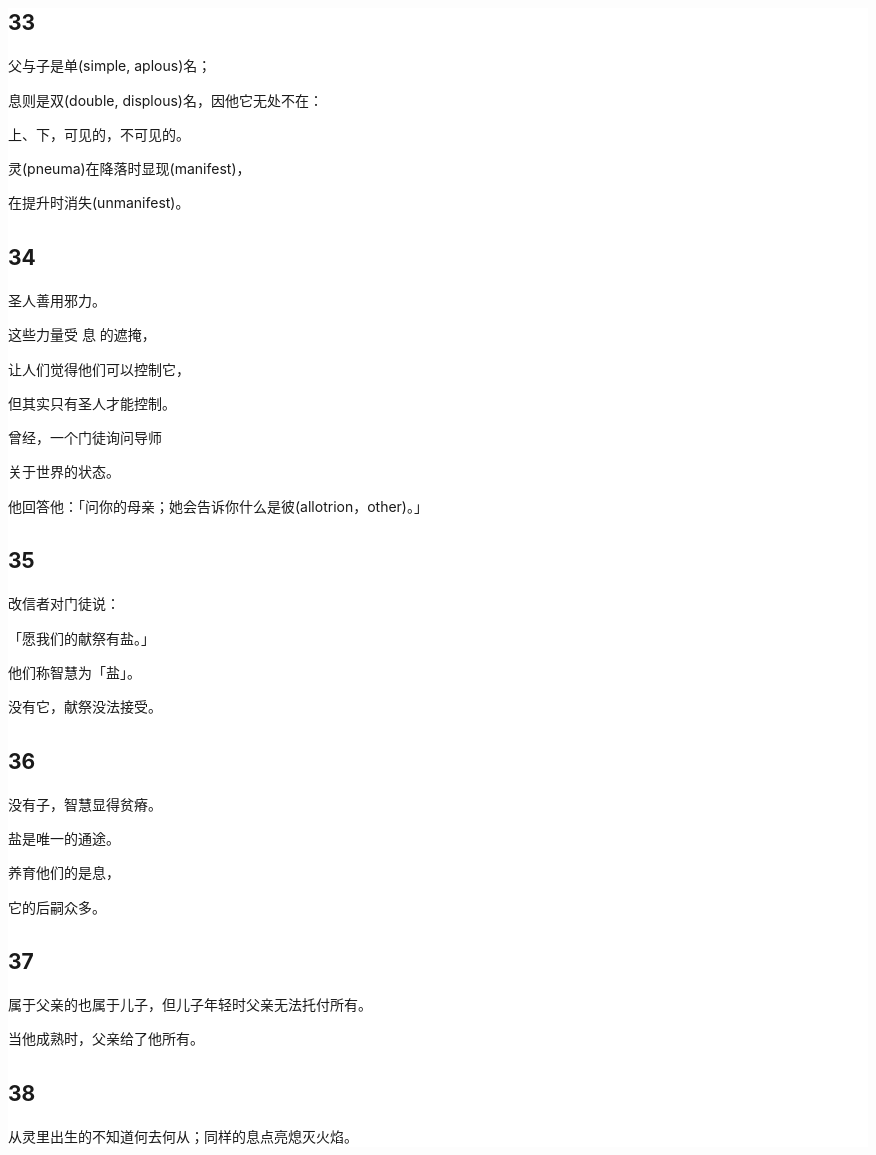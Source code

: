 ## 33

父与子是单(simple, aplous)名；

息则是双(double, displous)名，因他它无处不在：

上、下，可见的，不可见的。

灵(pneuma)在降落时显现(manifest)，

在提升时消失(unmanifest)。


## 34

圣人善用邪力。

这些力量受 息 的遮掩，

让人们觉得他们可以控制它，

但其实只有圣人才能控制。

曾经，一个门徒询问导师

关于世界的状态。

他回答他：「问你的母亲；她会告诉你什么是彼(allotrion，other)。」

## 35

改信者对门徒说：

「愿我们的献祭有盐。」

他们称智慧为「盐」。

没有它，献祭没法接受。

## 36

没有子，智慧显得贫瘠。

盐是唯一的通途。

养育他们的是息，

它的后嗣众多。

## 37

属于父亲的也属于儿子，但儿子年轻时父亲无法托付所有。

当他成熟时，父亲给了他所有。

## 38

从灵里出生的不知道何去何从；同样的息点亮熄灭火焰。
